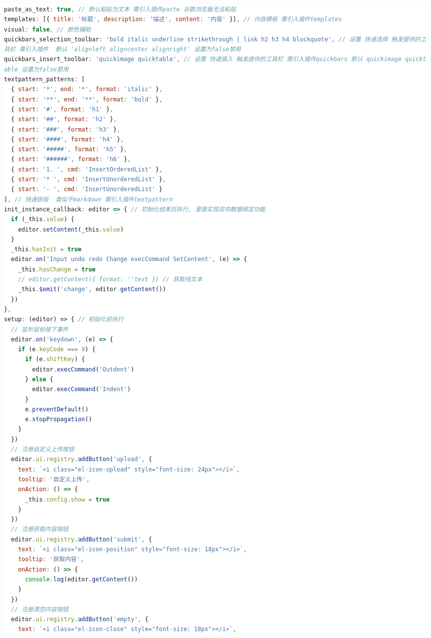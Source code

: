 ```javascript
paste_as_text: true, // 默认粘贴为文本 需引入插件paste 谷歌浏览器无法粘贴
templates: [{ title: '标题', description: '描述', content: '内容' }], // 内容模板 需引入插件templates
visual: false, // 颜色辅助
quickbars_selection_toolbar: 'bold italic underline strikethrough | link h2 h3 h4 blockquote', // 设置 快速选择 触发提供的工具栏 需引入插件  默认 'alignleft aligncenter alignright' 设置为false禁用
quickbars_insert_toolbar: 'quickimage quicktable', // 设置 快速插入 触发提供的工具栏 需引入插件quickbars 默认 quickimage quicktable 设置为false禁用
textpattern_patterns: [
  { start: '*', end: '*', format: 'italic' },
  { start: '**', end: '**', format: 'bold' },
  { start: '#', format: 'h1' },
  { start: '##', format: 'h2' },
  { start: '###', format: 'h3' },
  { start: '####', format: 'h4' },
  { start: '#####', format: 'h5' },
  { start: '######', format: 'h6' },
  { start: '1. ', cmd: 'InsertOrderedList' },
  { start: '* ', cmd: 'InsertUnorderedList' },
  { start: '- ', cmd: 'InsertUnorderedList' }
], // 快速排版  类似于markdown 需引入插件textpattern
init_instance_callback: editor => { // 初始化结束后执行, 里面实现双向数据绑定功能
  if (_this.value) {
    editor.setContent(_this.value)
  }
  _this.hasInit = true
  editor.on('Input undo redo Change execCommand SetContent', (e) => {
    _this.hasChange = true
    // editor.getContent({ format: ''text }) // 获取纯文本
    _this.$emit('change', editor.getContent())
  })
},
setup: (editor) => { // 初始化前执行
  // 监听鼠标按下事件
  editor.on('keydown', (e) => {
    if (e.keyCode === 9) {
      if (e.shiftKey) {
        editor.execCommand('Outdent')
      } else {
        editor.execCommand('Indent')
      }
      e.preventDefault()
      e.stopPropagation()
    }
  })
  // 注册自定义上传按钮
  editor.ui.registry.addButton('upload', {
    text: `<i class="el-icon-upload" style="font-size: 24px"></i>`,
    tooltip: '自定义上传',
    onAction: () => {
      _this.config.show = true
    }
  })
  // 注册获取内容按钮
  editor.ui.registry.addButton('submit', {
    text: `<i class="el-icon-position" style="font-size: 18px"></i>`,
    tooltip: '获取内容',
    onAction: () => {
      console.log(editor.getContent())
    }
  })
  // 注册清空内容按钮
  editor.ui.registry.addButton('empty', {
    text: `<i class="el-icon-close" style="font-size: 18px"></i>`,
```